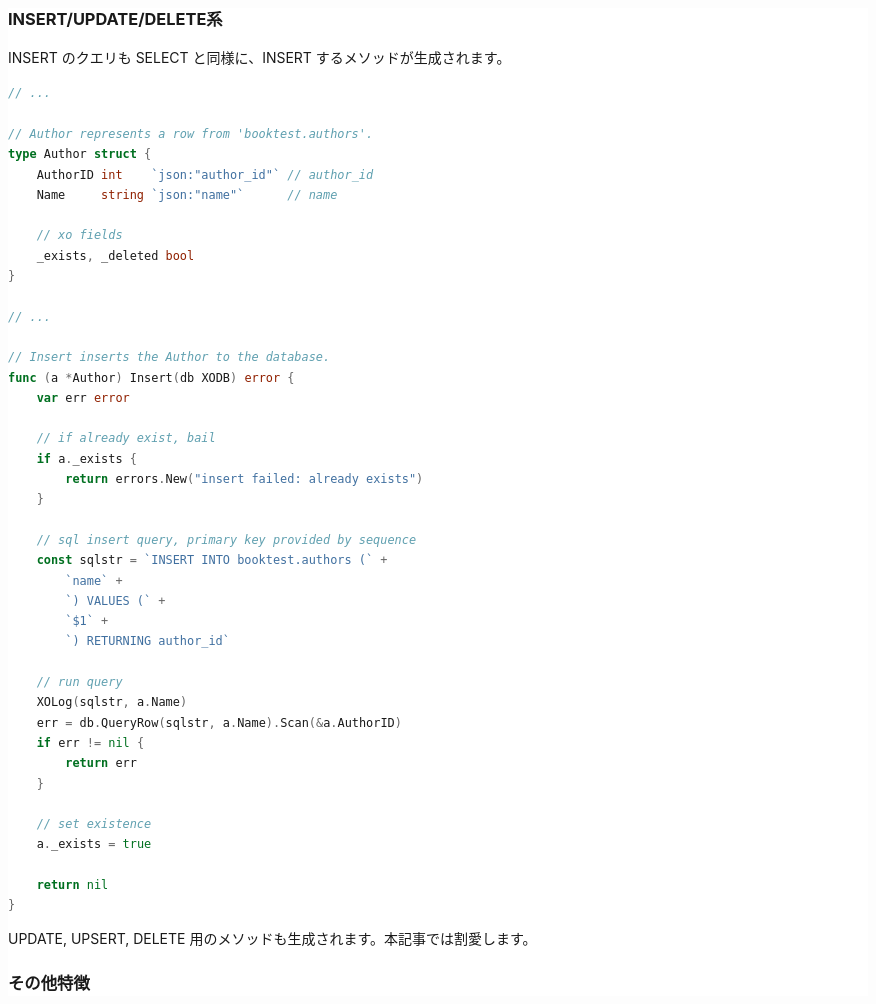 ### INSERT/UPDATE/DELETE系

INSERT のクエリも SELECT と同様に、INSERT するメソッドが生成されます。

```go
// ...

// Author represents a row from 'booktest.authors'.
type Author struct {
	AuthorID int    `json:"author_id"` // author_id
	Name     string `json:"name"`      // name

	// xo fields
	_exists, _deleted bool
}

// ...

// Insert inserts the Author to the database.
func (a *Author) Insert(db XODB) error {
	var err error

	// if already exist, bail
	if a._exists {
		return errors.New("insert failed: already exists")
	}

	// sql insert query, primary key provided by sequence
	const sqlstr = `INSERT INTO booktest.authors (` +
		`name` +
		`) VALUES (` +
		`$1` +
		`) RETURNING author_id`

	// run query
	XOLog(sqlstr, a.Name)
	err = db.QueryRow(sqlstr, a.Name).Scan(&a.AuthorID)
	if err != nil {
		return err
	}

	// set existence
	a._exists = true

	return nil
}
```

UPDATE, UPSERT, DELETE 用のメソッドも生成されます。本記事では割愛します。

### その他特徴
